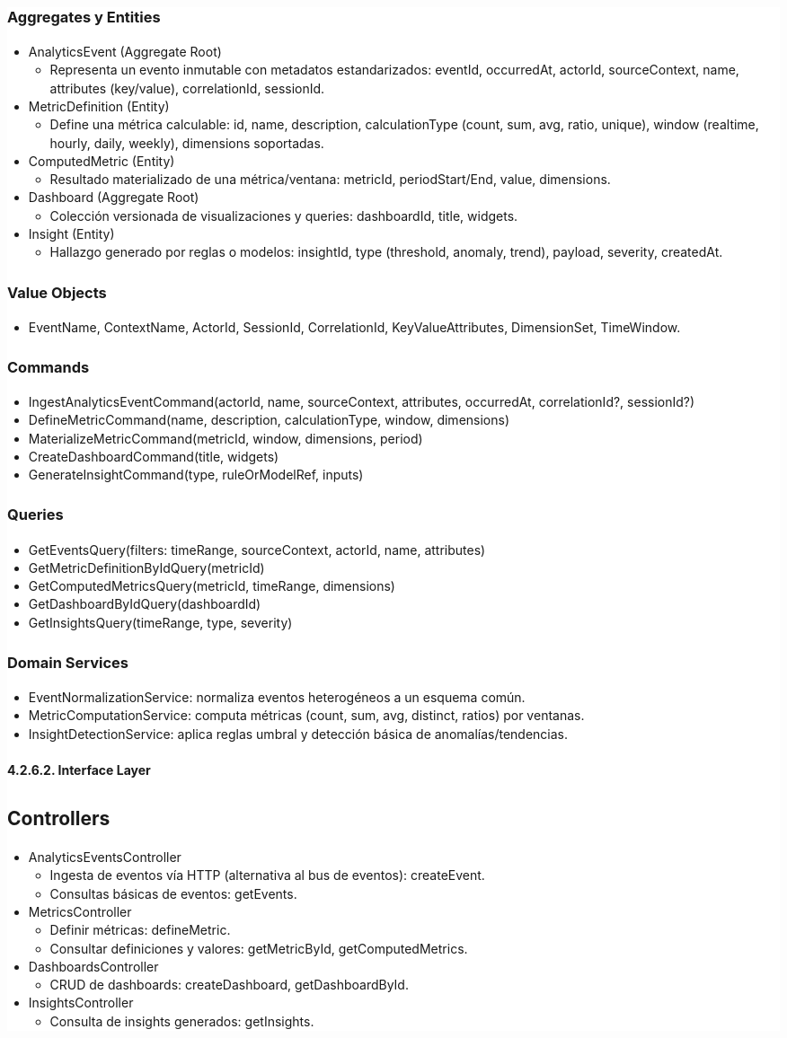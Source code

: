 ### Aggregates y Entities
- AnalyticsEvent (Aggregate Root)
  - Representa un evento inmutable con metadatos estandarizados: eventId, occurredAt, actorId, sourceContext, name, attributes (key/value), correlationId, sessionId.
- MetricDefinition (Entity)
  - Define una métrica calculable: id, name, description, calculationType (count, sum, avg, ratio, unique), window (realtime, hourly, daily, weekly), dimensions soportadas.
- ComputedMetric (Entity)
  - Resultado materializado de una métrica/ventana: metricId, periodStart/End, value, dimensions.
- Dashboard (Aggregate Root)
  - Colección versionada de visualizaciones y queries: dashboardId, title, widgets.
- Insight (Entity)
  - Hallazgo generado por reglas o modelos: insightId, type (threshold, anomaly, trend), payload, severity, createdAt.

### Value Objects
- EventName, ContextName, ActorId, SessionId, CorrelationId, KeyValueAttributes, DimensionSet, TimeWindow.

### Commands
- IngestAnalyticsEventCommand(actorId, name, sourceContext, attributes, occurredAt, correlationId?, sessionId?)
- DefineMetricCommand(name, description, calculationType, window, dimensions)
- MaterializeMetricCommand(metricId, window, dimensions, period)
- CreateDashboardCommand(title, widgets)
- GenerateInsightCommand(type, ruleOrModelRef, inputs)

### Queries
- GetEventsQuery(filters: timeRange, sourceContext, actorId, name, attributes)
- GetMetricDefinitionByIdQuery(metricId)
- GetComputedMetricsQuery(metricId, timeRange, dimensions)
- GetDashboardByIdQuery(dashboardId)
- GetInsightsQuery(timeRange, type, severity)

### Domain Services
- EventNormalizationService: normaliza eventos heterogéneos a un esquema común.
- MetricComputationService: computa métricas (count, sum, avg, distinct, ratios) por ventanas.
- InsightDetectionService: aplica reglas umbral y detección básica de anomalías/tendencias.


#### 4.2.6.2. Interface Layer

## Controllers
- AnalyticsEventsController
  - Ingesta de eventos vía HTTP (alternativa al bus de eventos): createEvent.
  - Consultas básicas de eventos: getEvents.
- MetricsController
  - Definir métricas: defineMetric.
  - Consultar definiciones y valores: getMetricById, getComputedMetrics.
- DashboardsController
  - CRUD de dashboards: createDashboard, getDashboardById.
- InsightsController
  - Consulta de insights generados: getInsights.
